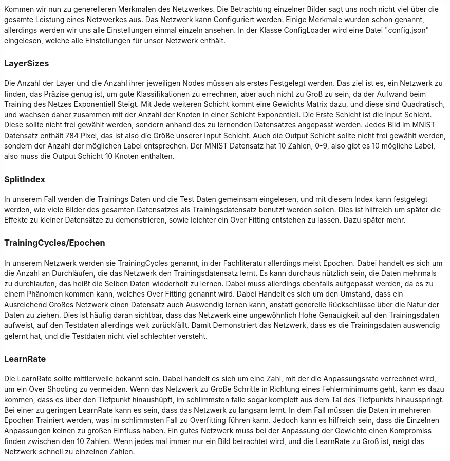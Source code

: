 Kommen wir nun zu generelleren Merkmalen des Netzwerkes. Die Betrachtung einzelner Bilder sagt uns noch nicht viel über die gesamte Leistung eines Netzwerkes aus. Das Netzwerk kann Configuriert werden. Einige Merkmale wurden schon genannt, allerdings werden wir uns alle Einstellungen einmal einzeln ansehen. In der Klasse ConfigLoader wird eine Datei "config.json" eingelesen, welche alle Einstellungen für unser Netzwerk enthält.

### LayerSizes

Die Anzahl der Layer und die Anzahl ihrer jeweiligen Nodes müssen als erstes Festgelegt werden. Das ziel ist es, ein Netzwerk zu finden, das Präzise genug ist, um gute Klassifikationen zu errechnen, aber auch nicht zu Groß zu sein, da der Aufwand beim Training des Netzes Exponentiell Steigt. Mit Jede weiteren Schicht kommt eine Gewichts Matrix dazu, und diese sind Quadratisch, und wachsen daher zusammen mit der Anzahl der Knoten in einer Schicht Exponentiell. 
Die Erste Schicht ist die Input Schicht. Diese sollte nicht frei gewählt werden, sondern anhand des zu lernenden Datensatzes angepasst werden. Jedes Bild im MNIST Datensatz enthält 784 Pixel, das ist also die Größe unserer Input Schicht.
Auch die Output Schicht sollte nicht frei gewählt werden, sondern der Anzahl der möglichen Label entsprechen. Der MNIST Datensatz hat 10 Zahlen, 0-9, also gibt es 10 mögliche Label, also muss die Output Schicht 10 Knoten enthalten.

### SplitIndex

In unserem Fall werden die Trainings Daten und die Test Daten gemeinsam eingelesen, und mit diesem Index kann festgelegt werden, wie viele Bilder des gesamten Datensatzes als Trainingsdatensatz benutzt werden sollen. Dies ist hilfreich um später die Effekte zu kleiner Datensätze zu demonstrieren, sowie leichter ein Over Fitting entstehen zu lassen. Dazu später mehr.

### TrainingCycles/Epochen

In unserem Netzwerk werden sie TrainingCycles genannt, in der Fachliteratur allerdings meist Epochen. Dabei handelt es sich um die Anzahl an Durchläufen, die das Netzwerk den Trainingsdatensatz lernt. Es kann durchaus nützlich sein, die Daten mehrmals zu durchlaufen, das heißt die Selben Daten wiederholt zu lernen. Dabei muss allerdings ebenfalls aufgepasst werden, da es zu einem Phänomen kommen kann, welches Over Fitting genannt wird. Dabei Handelt es sich um den Umstand, dass ein Ausreichend Großes Netzwerk einen Datensatz auch Auswendig lernen kann, anstatt generelle Rückschlüsse über die Natur der Daten zu ziehen. Dies ist häufig daran sichtbar, dass das Netzwerk eine ungewöhnlich Hohe Genauigkeit auf den Trainingsdaten aufweist, auf den Testdaten allerdings weit zurückfällt. Damit Demonstriert das Netzwerk, dass es die Trainingsdaten auswendig gelernt hat, und die Testdaten nicht viel schlechter versteht. 

### LearnRate

Die LearnRate sollte mittlerweile bekannt sein. Dabei handelt es sich um eine Zahl, mit der die Anpassungsrate verrechnet wird, um ein Over Shooting zu vermeiden. Wenn das Netzwerk zu Große Schritte in Richtung eines Fehlerminimums geht, kann es dazu kommen, dass es über den Tiefpunkt hinaushüpft, im schlimmsten falle sogar komplett aus dem Tal des Tiefpunkts hinausspringt. Bei einer zu geringen LearnRate kann es sein, dass das Netzwerk zu langsam lernt. In dem Fall müssen die Daten in mehreren Epochen Trainiert werden, was im schlimmsten Fall zu Overfitting führen kann. Jedoch kann es hilfreich sein, dass die Einzelnen Anpassungen keinen zu großen Einfluss haben. Ein gutes Netzwerk muss bei der Anpassung der Gewichte einen Kompromiss finden zwischen den 10 Zahlen. Wenn jedes mal immer nur ein Bild betrachtet wird, und die LearnRate zu Groß ist, neigt das Netzwerk schnell zu einzelnen Zahlen.
